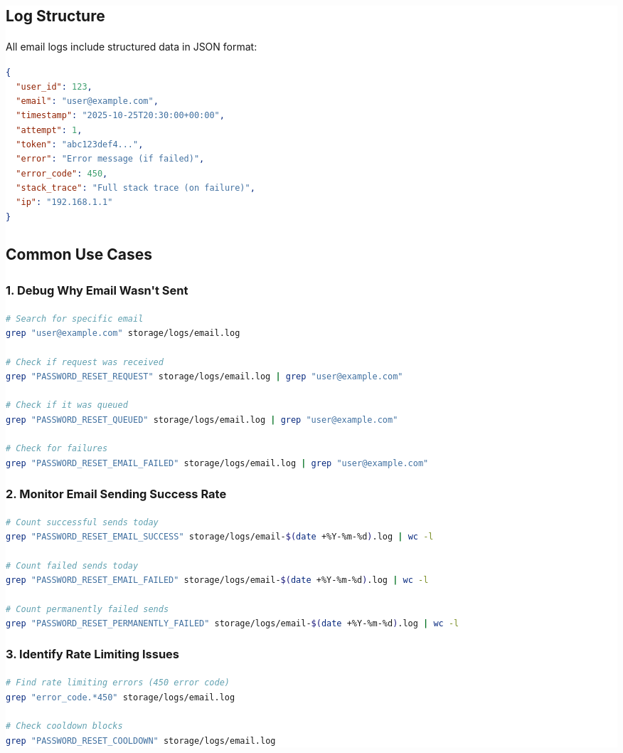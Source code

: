 ## Log Structure

All email logs include structured data in JSON format:

```json
{
  "user_id": 123,
  "email": "user@example.com",
  "timestamp": "2025-10-25T20:30:00+00:00",
  "attempt": 1,
  "token": "abc123def4...",
  "error": "Error message (if failed)",
  "error_code": 450,
  "stack_trace": "Full stack trace (on failure)",
  "ip": "192.168.1.1"
}
```

## Common Use Cases

### 1. Debug Why Email Wasn't Sent

```bash
# Search for specific email
grep "user@example.com" storage/logs/email.log

# Check if request was received
grep "PASSWORD_RESET_REQUEST" storage/logs/email.log | grep "user@example.com"

# Check if it was queued
grep "PASSWORD_RESET_QUEUED" storage/logs/email.log | grep "user@example.com"

# Check for failures
grep "PASSWORD_RESET_EMAIL_FAILED" storage/logs/email.log | grep "user@example.com"
```

### 2. Monitor Email Sending Success Rate

```bash
# Count successful sends today
grep "PASSWORD_RESET_EMAIL_SUCCESS" storage/logs/email-$(date +%Y-%m-%d).log | wc -l

# Count failed sends today
grep "PASSWORD_RESET_EMAIL_FAILED" storage/logs/email-$(date +%Y-%m-%d).log | wc -l

# Count permanently failed sends
grep "PASSWORD_RESET_PERMANENTLY_FAILED" storage/logs/email-$(date +%Y-%m-%d).log | wc -l
```

### 3. Identify Rate Limiting Issues

```bash
# Find rate limiting errors (450 error code)
grep "error_code.*450" storage/logs/email.log

# Check cooldown blocks
grep "PASSWORD_RESET_COOLDOWN" storage/logs/email.log
```
